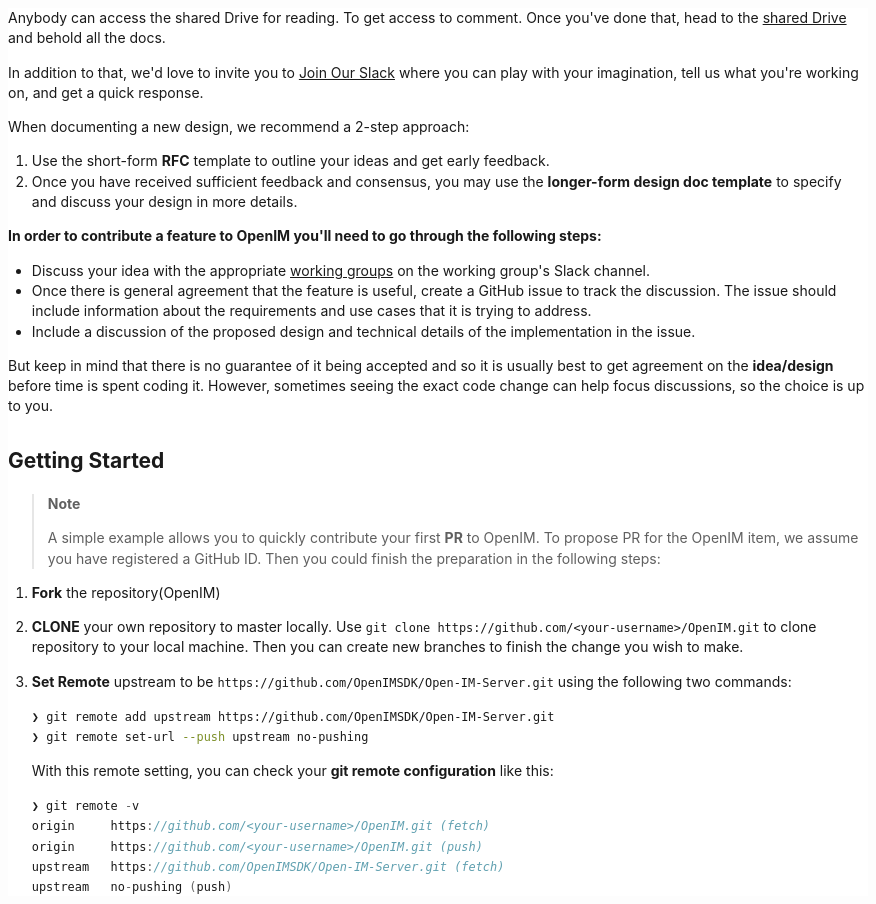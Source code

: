 Anybody can access the shared Drive for reading. To get access to comment. Once you've done that, head to the [shared Drive](https://drive.google.com/) and behold all the docs.

In addition to that, we'd love to invite you to [Join Our Slack](https://join.slack.com/t/openimsdk/shared_invite/zt-1tmoj26uf-_FDy3dowVHBiGvLk9e5Xkg) where you can play with your imagination, tell us what you're working on, and get a quick response.

When documenting a new design, we recommend a 2-step approach:

1. Use the short-form **RFC** template to outline your ideas and get early feedback.
2. Once you have received sufficient feedback and consensus, you may use the **longer-form design doc template** to specify and discuss your design in more details.

**In order to contribute a feature to OpenIM you'll need to go through the following steps:**

+ Discuss your idea with the appropriate [working groups](https://join.slack.com/t/openimsdk/shared_invite/zt-1tmoj26uf-_FDy3dowVHBiGvLk9e5Xkg) on the working group's Slack channel.
+ Once there is general agreement that the feature is useful, create a GitHub issue to track the discussion. The issue should include information about the requirements and use cases that it is trying to address.
+ Include a discussion of the proposed design and technical details of the implementation in the issue.

But keep in mind that there is no guarantee of it being accepted and so it is usually best to get agreement on the **idea/design** before time is spent coding it. However, sometimes seeing the exact code change can help focus discussions, so the choice is up to you.



## Getting Started
> **Note**
> 
> A simple example allows you to quickly contribute your first **PR** to OpenIM.
To propose PR for the OpenIM item, we assume you have registered a GitHub ID. Then you could finish the preparation in the following steps:

1. **Fork** the repository(OpenIM)

2. **CLONE** your own repository to master locally. Use `git clone https://github.com/<your-username>/OpenIM.git` to clone repository to your local machine. Then you can create new branches to finish the change you wish to make.

3. **Set Remote** upstream to be `https://github.com/OpenIMSDK/Open-IM-Server.git` using the following two commands:

   ```bash
   ❯ git remote add upstream https://github.com/OpenIMSDK/Open-IM-Server.git
   ❯ git remote set-url --push upstream no-pushing
   ```

   With this remote setting, you can check your **git remote configuration** like this:

   ```go
   ❯ git remote -v
   origin     https://github.com/<your-username>/OpenIM.git (fetch)
   origin     https://github.com/<your-username>/OpenIM.git (push)
   upstream   https://github.com/OpenIMSDK/Open-IM-Server.git (fetch)
   upstream   no-pushing (push)
   ```
